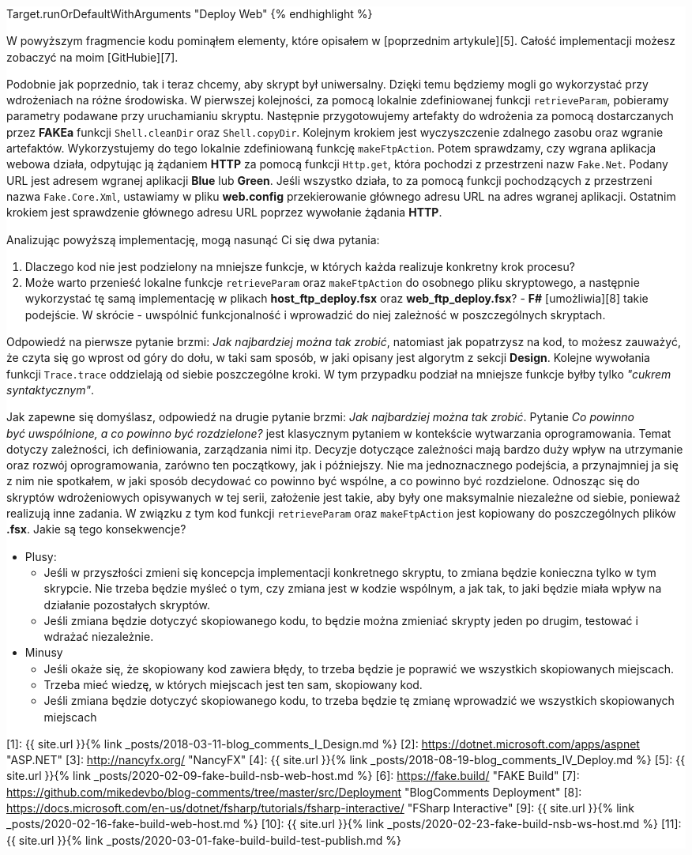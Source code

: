 Target.runOrDefaultWithArguments "Deploy Web"
{% endhighlight %}

W powyższym fragmencie kodu pominąłem elementy, które opisałem w [poprzednim artykule][5]. Całość implementacji możesz zobaczyć na moim [GitHubie][7].

Podobnie jak poprzednio, tak i teraz chcemy, aby skrypt był uniwersalny. Dzięki temu będziemy mogli go wykorzystać przy wdrożeniach na różne środowiska. W pierwszej kolejności, za pomocą lokalnie zdefiniowanej funkcji `retrieveParam`, pobieramy parametry podawane przy uruchamianiu skryptu. Następnie przygotowujemy artefakty do wdrożenia za pomocą dostarczanych przez **FAKEa** funkcji `Shell.cleanDir` oraz `Shell.copyDir`. Kolejnym krokiem jest wyczyszczenie zdalnego zasobu oraz wgranie artefaktów. Wykorzystujemy do tego lokalnie zdefiniowaną funkcję `makeFtpAction`. Potem sprawdzamy, czy wgrana aplikacja webowa działa, odpytując ją żądaniem **HTTP** za pomocą funkcji `Http.get`, która pochodzi z przestrzeni nazw `Fake.Net`. Podany URL jest adresem wgranej aplikacji **Blue** lub **Green**. Jeśli wszystko działa, to za pomocą funkcji pochodzących z przestrzeni nazwa `Fake.Core.Xml`, ustawiamy w pliku **web.config** przekierowanie głównego adresu URL na adres wgranej aplikacji. Ostatnim krokiem jest sprawdzenie głównego adresu URL poprzez wywołanie żądania **HTTP**.

Analizując powyższą implementację, mogą nasunąć Ci się dwa pytania:

1. Dlaczego kod nie jest podzielony na mniejsze funkcje, w których każda realizuje konkretny krok procesu?
2. Może warto przenieść lokalne funkcje `retrieveParam` oraz `makeFtpAction` do osobnego pliku skryptowego, a następnie wykorzystać tę samą implementację w plikach **host_ftp_deploy.fsx** oraz **web_ftp_deploy.fsx**? - **F#** [umożliwia][8] takie podejście. W skrócie - uwspólnić funkcjonalność i wprowadzić do niej zależność w poszczególnych skryptach.

Odpowiedź na pierwsze pytanie brzmi: *Jak najbardziej można tak zrobić*, natomiast jak popatrzysz na kod, to możesz zauważyć, że czyta się go wprost od góry do dołu, w taki sam sposób, w jaki opisany jest algorytm z sekcji **Design**. Kolejne wywołania funkcji `Trace.trace` oddzielają od siebie poszczególne kroki. W tym przypadku podział na mniejsze funkcje byłby tylko *"cukrem syntaktycznym"*.

Jak zapewne się domyślasz, odpowiedź na drugie pytanie brzmi: *Jak najbardziej można tak zrobić*. Pytanie *Co powinno być uwspólnione, a co powinno być rozdzielone?* jest klasycznym pytaniem w kontekście wytwarzania oprogramowania. Temat dotyczy zależności, ich definiowania, zarządzania nimi itp. Decyzje dotyczące zależności mają bardzo duży wpływ na utrzymanie oraz rozwój oprogramowania, zarówno ten początkowy, jak i późniejszy. Nie ma jednoznacznego podejścia, a przynajmniej ja się z nim nie spotkałem, w jaki sposób decydować co powinno być wspólne, a co powinno być rozdzielone. Odnosząc się do skryptów wdrożeniowych opisywanych w tej serii, założenie jest takie, aby były one maksymalnie niezależne od siebie, ponieważ realizują inne zadania. W związku z tym kod funkcji `retrieveParam` oraz `makeFtpAction` jest kopiowany do poszczególnych plików **.fsx**. Jakie są tego konsekwencje?

* Plusy:
    * Jeśli w przyszłości zmieni się koncepcja implementacji konkretnego skryptu, to zmiana będzie konieczna tylko w tym skrypcie. Nie trzeba będzie myśleć o tym, czy zmiana jest w kodzie wspólnym, a jak tak, to jaki będzie miała wpływ na działanie pozostałych skryptów.
    * Jeśli zmiana będzie dotyczyć skopiowanego kodu, to będzie można zmieniać skrypty jeden po drugim, testować i wdrażać niezależnie.
* Minusy
    * Jeśli okaże się, że skopiowany kod zawiera błędy, to trzeba będzie je poprawić we wszystkich skopiowanych miejscach.
    * Trzeba mieć wiedzę, w których miejscach jest ten sam, skopiowany kod.
    * Jeśli zmiana będzie dotyczyć skopiowanego kodu, to trzeba będzie tę zmianę wprowadzić we wszystkich skopiowanych miejscach


[1]: {{ site.url }}{% link _posts/2018-03-11-blog_comments_I_Design.md %}
[2]: https://dotnet.microsoft.com/apps/aspnet "ASP.NET"
[3]: http://nancyfx.org/ "NancyFX"
[4]: {{ site.url }}{% link _posts/2018-08-19-blog_comments_IV_Deploy.md %}
[5]: {{ site.url }}{% link _posts/2020-02-09-fake-build-nsb-web-host.md %}
[6]: https://fake.build/ "FAKE Build"
[7]: https://github.com/mikedevbo/blog-comments/tree/master/src/Deployment "BlogComments Deployment"
[8]: https://docs.microsoft.com/en-us/dotnet/fsharp/tutorials/fsharp-interactive/ "FSharp Interactive"
[9]: {{ site.url }}{% link _posts/2020-02-16-fake-build-web-host.md %}
[10]: {{ site.url }}{% link _posts/2020-02-23-fake-build-nsb-ws-host.md %}
[11]: {{ site.url }}{% link _posts/2020-03-01-fake-build-build-test-publish.md %}
